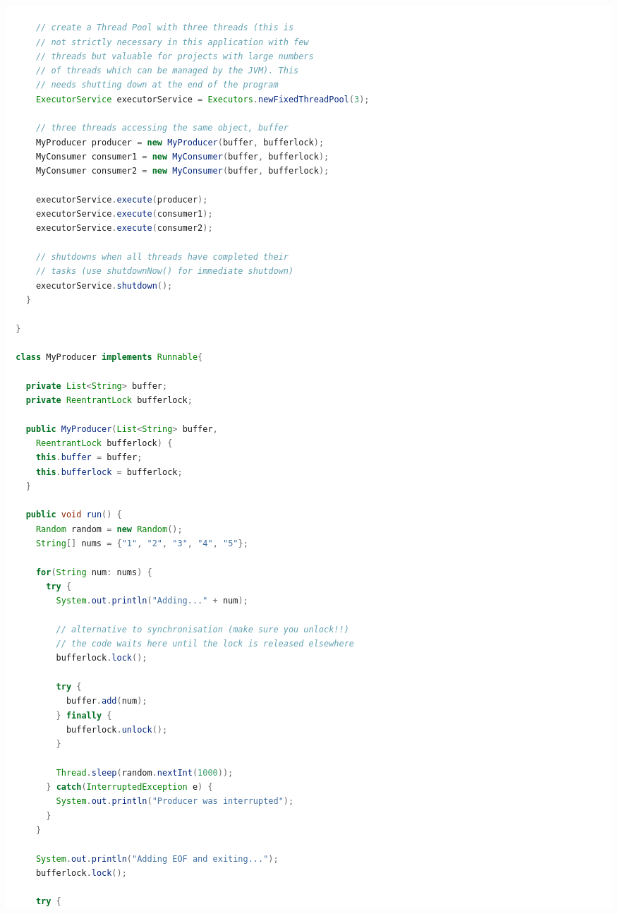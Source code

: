 ```java
      
      // create a Thread Pool with three threads (this is 
      // not strictly necessary in this application with few
      // threads but valuable for projects with large numbers 
      // of threads which can be managed by the JVM). This
      // needs shutting down at the end of the program
      ExecutorService executorService = Executors.newFixedThreadPool(3);
      
      // three threads accessing the same object, buffer
      MyProducer producer = new MyProducer(buffer, bufferlock);
      MyConsumer consumer1 = new MyConsumer(buffer, bufferlock);
      MyConsumer consumer2 = new MyConsumer(buffer, bufferlock);
      
      executorService.execute(producer);
      executorService.execute(consumer1);
      executorService.execute(consumer2);
      
      // shutdowns when all threads have completed their
      // tasks (use shutdownNow() for immediate shutdown)
      executorService.shutdown();
    }
  
  }
  
  class MyProducer implements Runnable{
    
    private List<String> buffer;
    private ReentrantLock bufferlock;
    
    public MyProducer(List<String> buffer,
      ReentrantLock bufferlock) {
      this.buffer = buffer;
      this.bufferlock = bufferlock;
    }
    
    public void run() {
      Random random = new Random();
      String[] nums = {"1", "2", "3", "4", "5"};
      
      for(String num: nums) {
        try {
          System.out.println("Adding..." + num);

          // alternative to synchronisation (make sure you unlock!!)
          // the code waits here until the lock is released elsewhere
          bufferlock.lock();

          try {
            buffer.add(num);
          } finally {
            bufferlock.unlock();
          }		
          
          Thread.sleep(random.nextInt(1000));
        } catch(InterruptedException e) {
          System.out.println("Producer was interrupted");
        }
      }
      
      System.out.println("Adding EOF and exiting...");
      bufferlock.lock();

      try {
```